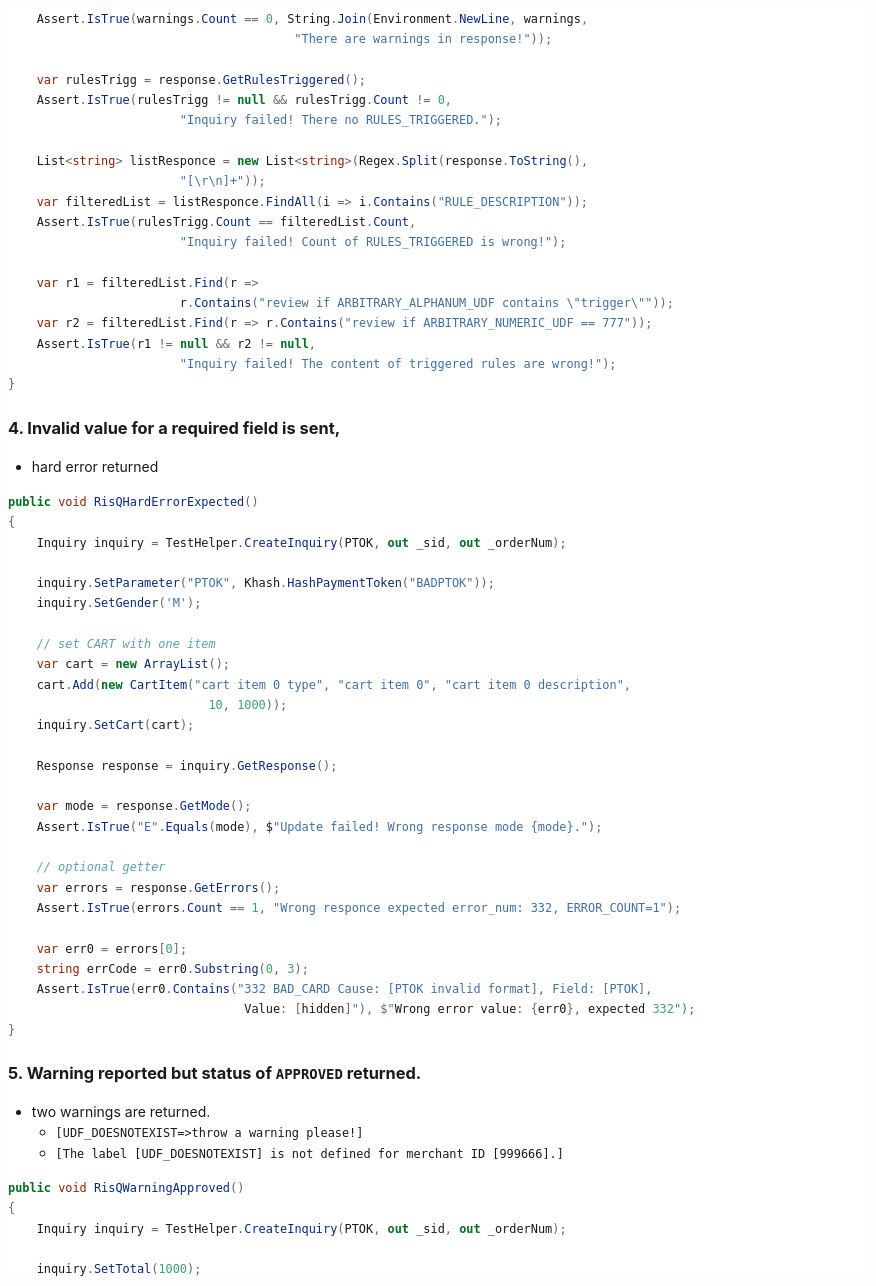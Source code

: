 ```cs
    Assert.IsTrue(warnings.Count == 0, String.Join(Environment.NewLine, warnings, 
                                        "There are warnings in response!"));

    var rulesTrigg = response.GetRulesTriggered();
    Assert.IsTrue(rulesTrigg != null && rulesTrigg.Count != 0, 
                        "Inquiry failed! There no RULES_TRIGGERED.");

    List<string> listResponce = new List<string>(Regex.Split(response.ToString(), 
                        "[\r\n]+"));
    var filteredList = listResponce.FindAll(i => i.Contains("RULE_DESCRIPTION"));
    Assert.IsTrue(rulesTrigg.Count == filteredList.Count, 
                        "Inquiry failed! Count of RULES_TRIGGERED is wrong!");

    var r1 = filteredList.Find(r => 
                        r.Contains("review if ARBITRARY_ALPHANUM_UDF contains \"trigger\""));
    var r2 = filteredList.Find(r => r.Contains("review if ARBITRARY_NUMERIC_UDF == 777"));
    Assert.IsTrue(r1 != null && r2 != null, 
                        "Inquiry failed! The content of triggered rules are wrong!");
}

```
### 4. Invalid value for a required field is sent, 
* hard error returned

```cs
public void RisQHardErrorExpected()
{
    Inquiry inquiry = TestHelper.CreateInquiry(PTOK, out _sid, out _orderNum);

    inquiry.SetParameter("PTOK", Khash.HashPaymentToken("BADPTOK"));
    inquiry.SetGender('M');

    // set CART with one item
    var cart = new ArrayList();
    cart.Add(new CartItem("cart item 0 type", "cart item 0", "cart item 0 description", 
                            10, 1000));
    inquiry.SetCart(cart);

    Response response = inquiry.GetResponse();

    var mode = response.GetMode();
    Assert.IsTrue("E".Equals(mode), $"Update failed! Wrong response mode {mode}.");

    // optional getter
    var errors = response.GetErrors();
    Assert.IsTrue(errors.Count == 1, "Wrong responce expected error_num: 332, ERROR_COUNT=1");

    var err0 = errors[0];
    string errCode = err0.Substring(0, 3);
    Assert.IsTrue(err0.Contains("332 BAD_CARD Cause: [PTOK invalid format], Field: [PTOK], 
                                 Value: [hidden]"), $"Wrong error value: {err0}, expected 332");
}
```
### 5. Warning reported but status of `APPROVED` returned.
* two warnings are returned.
	* `[UDF_DOESNOTEXIST=>throw a warning please!]`
	* `[The label [UDF_DOESNOTEXIST] is not defined for merchant ID [999666].]`
```cs
public void RisQWarningApproved()
{
    Inquiry inquiry = TestHelper.CreateInquiry(PTOK, out _sid, out _orderNum);

    inquiry.SetTotal(1000);
```